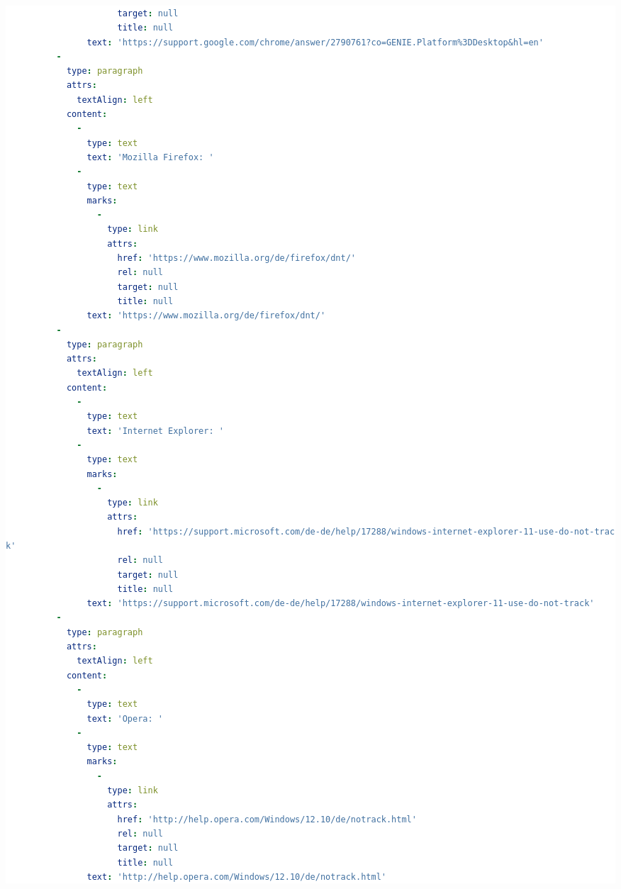 ```yaml
                      target: null
                      title: null
                text: 'https://support.google.com/chrome/answer/2790761?co=GENIE.Platform%3DDesktop&hl=en'
          -
            type: paragraph
            attrs:
              textAlign: left
            content:
              -
                type: text
                text: 'Mozilla Firefox: '
              -
                type: text
                marks:
                  -
                    type: link
                    attrs:
                      href: 'https://www.mozilla.org/de/firefox/dnt/'
                      rel: null
                      target: null
                      title: null
                text: 'https://www.mozilla.org/de/firefox/dnt/'
          -
            type: paragraph
            attrs:
              textAlign: left
            content:
              -
                type: text
                text: 'Internet Explorer: '
              -
                type: text
                marks:
                  -
                    type: link
                    attrs:
                      href: 'https://support.microsoft.com/de-de/help/17288/windows-internet-explorer-11-use-do-not-track'
                      rel: null
                      target: null
                      title: null
                text: 'https://support.microsoft.com/de-de/help/17288/windows-internet-explorer-11-use-do-not-track'
          -
            type: paragraph
            attrs:
              textAlign: left
            content:
              -
                type: text
                text: 'Opera: '
              -
                type: text
                marks:
                  -
                    type: link
                    attrs:
                      href: 'http://help.opera.com/Windows/12.10/de/notrack.html'
                      rel: null
                      target: null
                      title: null
                text: 'http://help.opera.com/Windows/12.10/de/notrack.html'
```